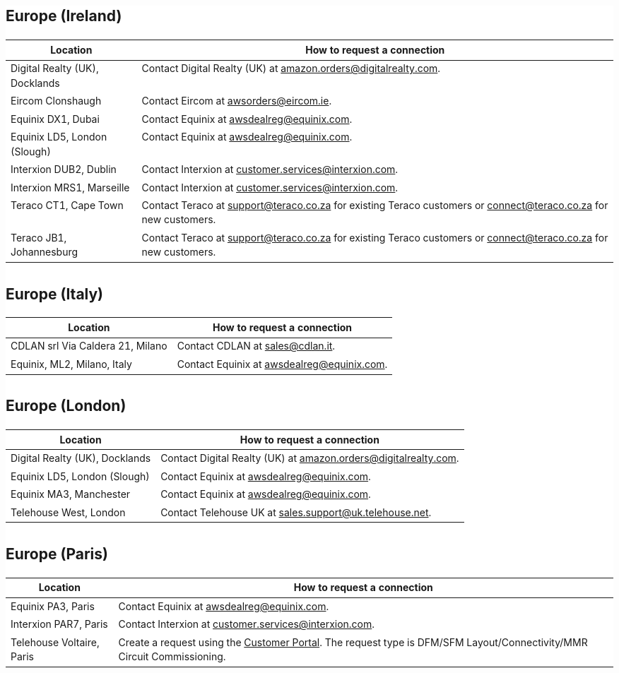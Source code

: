 ## Europe \(Ireland\)<a name="cross-connect-eu-west-1"></a>


| Location | How to request a connection | 
| --- | --- | 
| Digital Realty \(UK\), Docklands | Contact Digital Realty \(UK\) at [amazon\.orders@digitalrealty\.com](mailto:amazon.orders@digitalrealty.com)\. | 
| Eircom Clonshaugh | Contact Eircom at [awsorders@eircom\.ie](mailto:awsorders@eircom.ie)\. | 
| Equinix DX1, Dubai | Contact Equinix at [awsdealreg@equinix\.com](mailto:awsdealreg@equinix.com)\. | 
| Equinix LD5, London \(Slough\)  | Contact Equinix at [awsdealreg@equinix\.com](mailto:awsdealreg@equinix.com)\.  | 
| Interxion DUB2, Dublin | Contact Interxion at [customer\.services@interxion\.com](mailto:customer.services@interxion.com)\. | 
| Interxion MRS1, Marseille | Contact Interxion at [customer\.services@interxion\.com](mailto:customer.services@interxion.com)\. | 
| Teraco CT1, Cape Town | Contact Teraco at [support@teraco\.co\.za](mailto:support@teraco.co.za) for existing Teraco customers or [connect@teraco\.co\.za](mailto:connect@teraco.co.za) for new customers\. | 
| Teraco JB1, Johannesburg | Contact Teraco at [support@teraco\.co\.za](mailto:support@teraco.co.za) for existing Teraco customers or [connect@teraco\.co\.za](mailto:connect@teraco.co.za) for new customers\. | 

## Europe \(Italy\)<a name="cross-connect-italy"></a>


| Location | How to request a connection | 
| --- | --- | 
| CDLAN srl Via Caldera 21, Milano | Contact CDLAN at [sales@cdlan\.it](mailto:mailto:sales@cdlan.it)\. | 
| Equinix, ML2, Milano, Italy | Contact Equinix at [awsdealreg@equinix\.com](mailto:awsdealreg@equinix.com)\. | 

## Europe \(London\)<a name="cross-connect-eu-west-2"></a>


| Location | How to request a connection | 
| --- | --- | 
| Digital Realty \(UK\), Docklands | Contact Digital Realty \(UK\) at [amazon\.orders@digitalrealty\.com](mailto:amazon.orders@digitalrealty.com)\. | 
| Equinix LD5, London \(Slough\)  | Contact Equinix at [awsdealreg@equinix\.com](mailto:awsdealreg@equinix.com)\. | 
| Equinix MA3, Manchester | Contact Equinix at [awsdealreg@equinix\.com](mailto:awsdealreg@equinix.com)\. | 
| Telehouse West, London | Contact Telehouse UK at [sales\.support@uk\.telehouse\.net](mailto:sales.support@uk.telehouse.net)\. | 

## Europe \(Paris\)<a name="cross-connect-eu-west-3"></a>


| Location | How to request a connection | 
| --- | --- | 
| Equinix PA3, Paris | Contact Equinix at [awsdealreg@equinix\.com](mailto:awsdealreg@equinix.com)\. | 
| Interxion PAR7, Paris | Contact Interxion at [customer\.services@interxion\.com](mailto:customer.services@interxion.com)\. | 
| Telehouse Voltaire, Paris  | Create a request using the [Customer Portal](https://thparis.force.com/login)\. The request type is DFM/SFM Layout/Connectivity/MMR Circuit Commissioning\. | 
